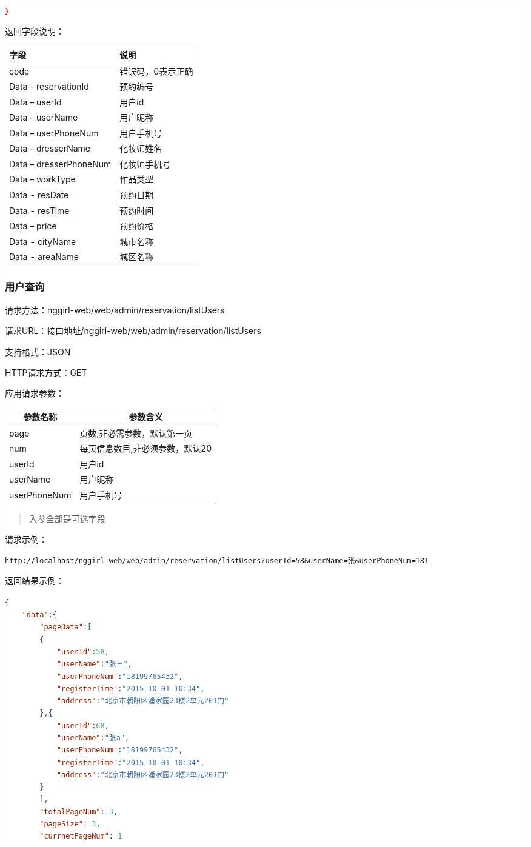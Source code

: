 ```json
}
```
返回字段说明：

字段| 说明
:------|:-------
code	|错误码，0表示正确
Data – reservationId | 预约编号
Data – userId | 用户id
Data – userName | 用户昵称
Data – userPhoneNum | 用户手机号
Data – dresserName | 化妆师姓名
Data – dresserPhoneNum | 化妆师手机号
Data – workType | 作品类型
Data - resDate | 预约日期
Data - resTime | 预约时间
Data – price | 预约价格
Data - cityName|城市名称
Data - areaName|城区名称


<h3 id="1.2">用户查询</h3>

请求方法：nggirl-web/web/admin/reservation/listUsers

请求URL：接口地址/nggirl-web/web/admin/reservation/listUsers

支持格式：JSON

HTTP请求方式：GET

应用请求参数：

参数名称 | 参数含义
------------ | -------------
page | 页数,非必需参数，默认第一页
num | 每页信息数目,非必须参数，默认20
userId | 用户id
userName | 用户昵称
userPhoneNum | 用户手机号

>入参全部是可选字段

请求示例：

`http://localhost/nggirl-web/web/admin/reservation/listUsers?userId=58&userName=张&userPhoneNum=181`

返回结果示例：
```json
{
    "data":{
        "pageData":[
        {
            "userId":58,
            "userName":"张三",
            "userPhoneNum":"18199765432",
            "registerTime":"2015-10-01 10:34",
            "address":"北京市朝阳区潘家园23楼2单元201门"
        },{
            "userId":68,
            "userName":"张a",
            "userPhoneNum":"18199765432",
            "registerTime":"2015-10-01 10:34",
            "address":"北京市朝阳区潘家园23楼2单元201门"
        }
        ],
        "totalPageNum": 3,
        "pageSize": 3,
        "currnetPageNum": 1
```